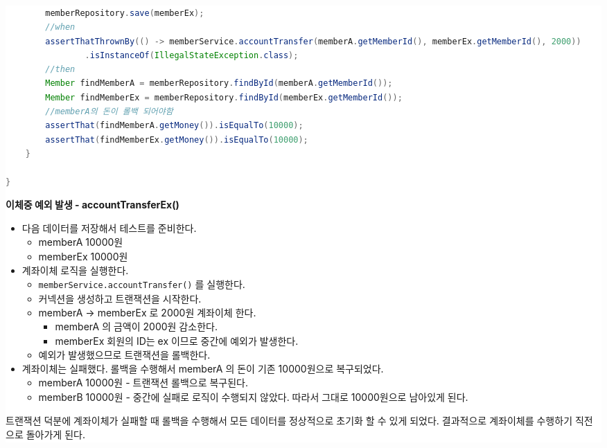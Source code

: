 ```java
        memberRepository.save(memberEx);
        //when
        assertThatThrownBy(() -> memberService.accountTransfer(memberA.getMemberId(), memberEx.getMemberId(), 2000))
                .isInstanceOf(IllegalStateException.class);
        //then
        Member findMemberA = memberRepository.findById(memberA.getMemberId());
        Member findMemberEx = memberRepository.findById(memberEx.getMemberId());
        //memberA의 돈이 롤백 되어야함
        assertThat(findMemberA.getMoney()).isEqualTo(10000);
        assertThat(findMemberEx.getMoney()).isEqualTo(10000);
    }

}
```

**이체중 예외 발생 - accountTransferEx()**
- 다음 데이터를 저장해서 테스트를 준비한다.
    - memberA 10000원
    - memberEx 10000원
- 계좌이체 로직을 실행한다.
    - `memberService.accountTransfer()` 를 실행한다.
    - 커넥션을 생성하고 트랜잭션을 시작한다.
    - memberA -> memberEx 로 2000원 계좌이체 한다.
        - memberA 의 금액이 2000원 감소한다.
        - memberEx 회원의 ID는 ex 이므로 중간에 예외가 발생한다.
    - 예외가 발생했으므로 트랜잭션을 롤백한다.
- 계좌이체는 실패했다. 롤백을 수행해서 memberA 의 돈이 기존 10000원으로 복구되었다.
    - memberA 10000원 - 트랜잭션 롤백으로 복구된다.
    - memberB 10000원 - 중간에 실패로 로직이 수행되지 않았다. 따라서 그대로 10000원으로 남아있게 된다.

트랜잭션 덕분에 계좌이체가 실패할 때 롤백을 수행해서 모든 데이터를 정상적으로 초기화 할 수 있게 되었다. 결과적으로 계좌이체를 수행하기 직전으로 돌아가게 된다.